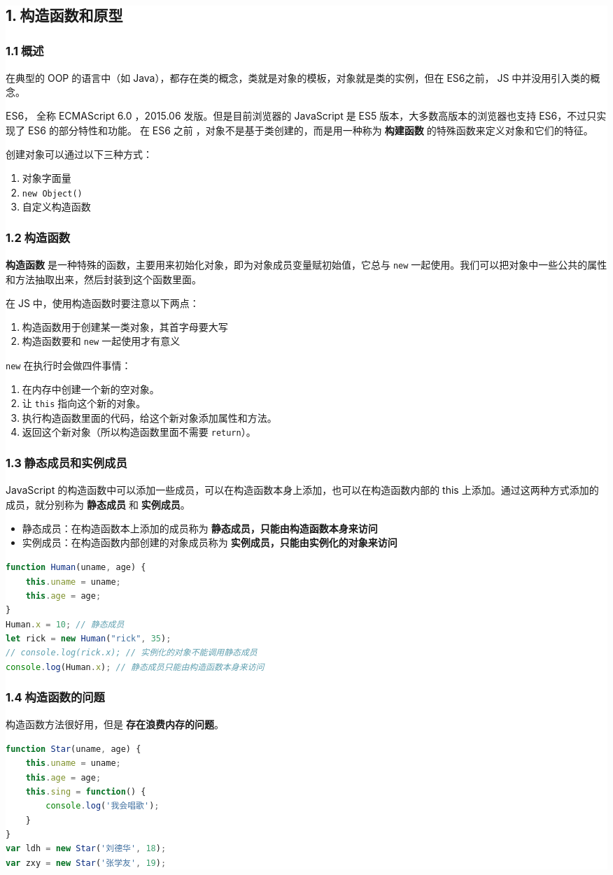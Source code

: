 ## 1. 构造函数和原型

### 1.1 概述

在典型的 OOP 的语言中（如 Java），都存在类的概念，类就是对象的模板，对象就是类的实例，但在 ES6之前， JS 中并没用引入类的概念。  

ES6， 全称 ECMAScript 6.0 ，2015.06 发版。但是目前浏览器的 JavaScript 是 ES5 版本，大多数高版本的浏览器也支持 ES6，不过只实现了 ES6 的部分特性和功能。
在 ES6 之前 ，对象不是基于类创建的，而是用一种称为 **构建函数** 的特殊函数来定义对象和它们的特征。  

创建对象可以通过以下三种方式：

1. 对象字面量
2. `new Object()`
3. 自定义构造函数

### 1.2 构造函数

**构造函数** 是一种特殊的函数，主要用来初始化对象，即为对象成员变量赋初始值，它总与 `new` 一起使用。我们可以把对象中一些公共的属性和方法抽取出来，然后封装到这个函数里面。  

在 JS 中，使用构造函数时要注意以下两点：

1. 构造函数用于创建某一类对象，其首字母要大写
2. 构造函数要和 `new` 一起使用才有意义

`new` 在执行时会做四件事情：

1. 在内存中创建一个新的空对象。
2. 让 `this` 指向这个新的对象。
3. 执行构造函数里面的代码，给这个新对象添加属性和方法。
4. 返回这个新对象（所以构造函数里面不需要 `return`）。

### 1.3 静态成员和实例成员

JavaScript 的构造函数中可以添加一些成员，可以在构造函数本身上添加，也可以在构造函数内部的 this 上添加。通过这两种方式添加的成员，就分别称为 **静态成员** 和 **实例成员**。  

- 静态成员：在构造函数本上添加的成员称为 **静态成员，只能由构造函数本身来访问**
- 实例成员：在构造函数内部创建的对象成员称为 **实例成员，只能由实例化的对象来访问**

```js
function Human(uname, age) {
    this.uname = uname;
    this.age = age;
}
Human.x = 10; // 静态成员
let rick = new Human("rick", 35);
// console.log(rick.x); // 实例化的对象不能调用静态成员
console.log(Human.x); // 静态成员只能由构造函数本身来访问
```

### 1.4 构造函数的问题

构造函数方法很好用，但是 **存在浪费内存的问题**。

```js
function Star(uname, age) {
    this.uname = uname;
    this.age = age;
    this.sing = function() {
        console.log('我会唱歌');
    }
}
var ldh = new Star('刘德华', 18);
var zxy = new Star('张学友', 19);
```
